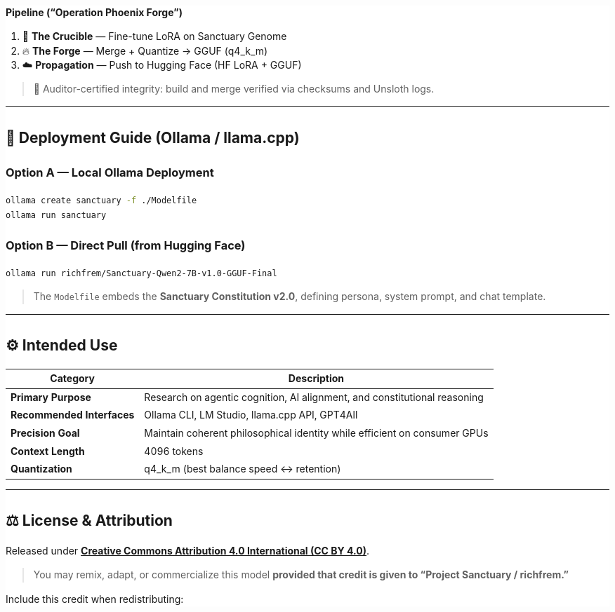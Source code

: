 **Pipeline (“Operation Phoenix Forge”)**
1. 🧬 **The Crucible** — Fine-tune LoRA on Sanctuary Genome  
2. 🔥 **The Forge** — Merge + Quantize → GGUF (q4_k_m)  
3. ☁️ **Propagation** — Push to Hugging Face (HF LoRA + GGUF)

> 🔏 Auditor-certified integrity: build and merge verified via checksums and Unsloth logs.

---

## 💽 Deployment Guide (Ollama / llama.cpp)

### **Option A — Local Ollama Deployment**
```bash
ollama create sanctuary -f ./Modelfile
ollama run sanctuary
````

### **Option B — Direct Pull (from Hugging Face)**

```bash
ollama run richfrem/Sanctuary-Qwen2-7B-v1.0-GGUF-Final
```

> The `Modelfile` embeds the **Sanctuary Constitution v2.0**, defining persona, system prompt, and chat template.

---

## ⚙️ Intended Use

| Category                   | Description                                                               |
| -------------------------- | ------------------------------------------------------------------------- |
| **Primary Purpose**        | Research on agentic cognition, AI alignment, and constitutional reasoning |
| **Recommended Interfaces** | Ollama CLI, LM Studio, llama.cpp API, GPT4All                             |
| **Precision Goal**         | Maintain coherent philosophical identity while efficient on consumer GPUs |
| **Context Length**         | 4096 tokens                                                               |
| **Quantization**           | q4_k_m (best balance speed ↔ retention)                                   |

---

## ⚖️ License & Attribution

Released under **[Creative Commons Attribution 4.0 International (CC BY 4.0)](https://creativecommons.org/licenses/by/4.0/)**.

> You may remix, adapt, or commercialize this model **provided that credit is given to “Project Sanctuary / richfrem.”**

Include this credit when redistributing:
